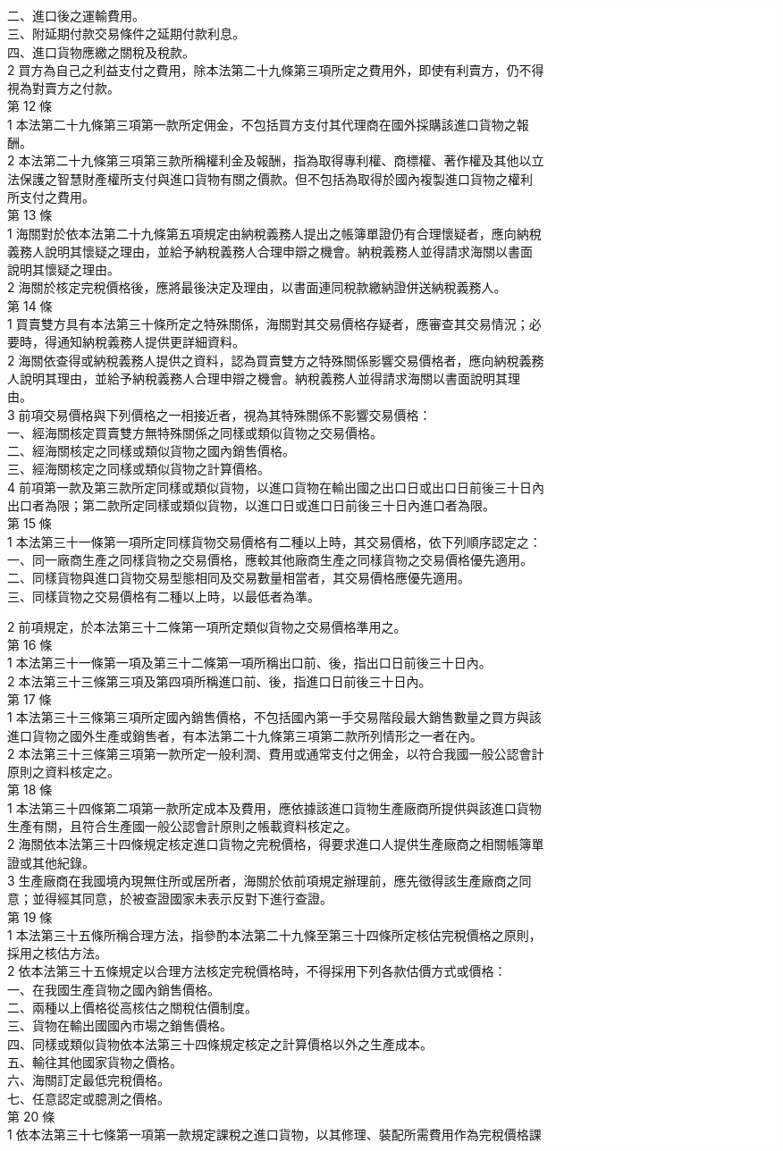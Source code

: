 
二、進口後之運輸費用。  
三、附延期付款交易條件之延期付款利息。  
四、進口貨物應繳之關稅及稅款。  
2 買方為自己之利益支付之費用，除本法第二十九條第三項所定之費用外，即使有利賣方，仍不得  
視為對賣方之付款。  
第 12 條  
1 本法第二十九條第三項第一款所定佣金，不包括買方支付其代理商在國外採購該進口貨物之報  
酬。  
2 本法第二十九條第三項第三款所稱權利金及報酬，指為取得專利權、商標權、著作權及其他以立  
法保護之智慧財產權所支付與進口貨物有關之價款。但不包括為取得於國內複製進口貨物之權利  
所支付之費用。  
第 13 條  
1 海關對於依本法第二十九條第五項規定由納稅義務人提出之帳簿單證仍有合理懷疑者，應向納稅  
義務人說明其懷疑之理由，並給予納稅義務人合理申辯之機會。納稅義務人並得請求海關以書面  
說明其懷疑之理由。  
2 海關於核定完稅價格後，應將最後決定及理由，以書面連同稅款繳納證併送納稅義務人。  
第 14 條  
1 買賣雙方具有本法第三十條所定之特殊關係，海關對其交易價格存疑者，應審查其交易情況；必  
要時，得通知納稅義務人提供更詳細資料。  
2 海關依查得或納稅義務人提供之資料，認為買賣雙方之特殊關係影響交易價格者，應向納稅義務  
人說明其理由，並給予納稅義務人合理申辯之機會。納稅義務人並得請求海關以書面說明其理  
由。  
3 前項交易價格與下列價格之一相接近者，視為其特殊關係不影響交易價格：  
一、經海關核定買賣雙方無特殊關係之同樣或類似貨物之交易價格。  
二、經海關核定之同樣或類似貨物之國內銷售價格。  
三、經海關核定之同樣或類似貨物之計算價格。  
4 前項第一款及第三款所定同樣或類似貨物，以進口貨物在輸出國之出口日或出口日前後三十日內  
出口者為限；第二款所定同樣或類似貨物，以進口日或進口日前後三十日內進口者為限。  
第 15 條  
1 本法第三十一條第一項所定同樣貨物交易價格有二種以上時，其交易價格，依下列順序認定之：  
一、同一廠商生產之同樣貨物之交易價格，應較其他廠商生產之同樣貨物之交易價格優先適用。  
二、同樣貨物與進口貨物交易型態相同及交易數量相當者，其交易價格應優先適用。  
三、同樣貨物之交易價格有二種以上時，以最低者為準。  


2 前項規定，於本法第三十二條第一項所定類似貨物之交易價格準用之。  
第 16 條  
1 本法第三十一條第一項及第三十二條第一項所稱出口前、後，指出口日前後三十日內。  
2 本法第三十三條第三項及第四項所稱進口前、後，指進口日前後三十日內。  
第 17 條  
1 本法第三十三條第三項所定國內銷售價格，不包括國內第一手交易階段最大銷售數量之買方與該  
進口貨物之國外生產或銷售者，有本法第二十九條第三項第二款所列情形之一者在內。  
2 本法第三十三條第三項第一款所定一般利潤、費用或通常支付之佣金，以符合我國一般公認會計  
原則之資料核定之。  
第 18 條  
1 本法第三十四條第二項第一款所定成本及費用，應依據該進口貨物生產廠商所提供與該進口貨物  
生產有關，且符合生產國一般公認會計原則之帳載資料核定之。  
2 海關依本法第三十四條規定核定進口貨物之完稅價格，得要求進口人提供生產廠商之相關帳簿單  
證或其他紀錄。  
3 生產廠商在我國境內現無住所或居所者，海關於依前項規定辦理前，應先徵得該生產廠商之同  
意；並得經其同意，於被查證國家未表示反對下進行查證。  
第 19 條  
1 本法第三十五條所稱合理方法，指參酌本法第二十九條至第三十四條所定核估完稅價格之原則，  
採用之核估方法。  
2 依本法第三十五條規定以合理方法核定完稅價格時，不得採用下列各款估價方式或價格：  
一、在我國生產貨物之國內銷售價格。  
二、兩種以上價格從高核估之關稅估價制度。  
三、貨物在輸出國國內市場之銷售價格。  
四、同樣或類似貨物依本法第三十四條規定核定之計算價格以外之生產成本。  
五、輸往其他國家貨物之價格。  
六、海關訂定最低完稅價格。  
七、任意認定或臆測之價格。  
第 20 條  
1 依本法第三十七條第一項第一款規定課稅之進口貨物，以其修理、裝配所需費用作為完稅價格課  
